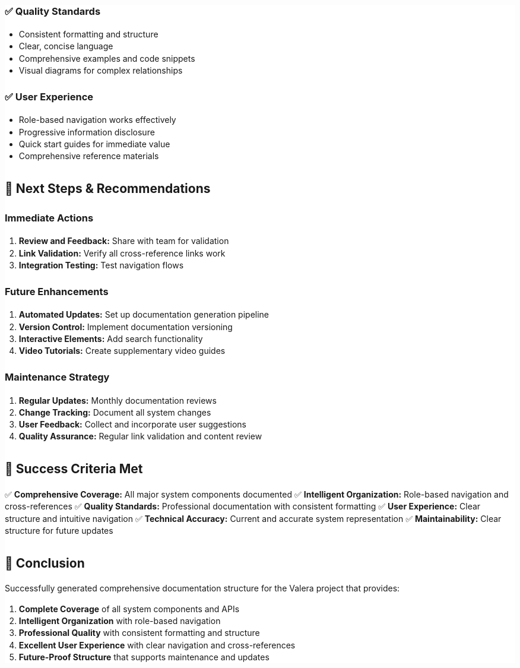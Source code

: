 ### ✅ Quality Standards
- Consistent formatting and structure
- Clear, concise language
- Comprehensive examples and code snippets
- Visual diagrams for complex relationships

### ✅ User Experience
- Role-based navigation works effectively
- Progressive information disclosure
- Quick start guides for immediate value
- Comprehensive reference materials

## 🚀 Next Steps & Recommendations

### Immediate Actions
1. **Review and Feedback:** Share with team for validation
2. **Link Validation:** Verify all cross-reference links work
3. **Integration Testing:** Test navigation flows

### Future Enhancements
1. **Automated Updates:** Set up documentation generation pipeline
2. **Version Control:** Implement documentation versioning
3. **Interactive Elements:** Add search functionality
4. **Video Tutorials:** Create supplementary video guides

### Maintenance Strategy
1. **Regular Updates:** Monthly documentation reviews
2. **Change Tracking:** Document all system changes
3. **User Feedback:** Collect and incorporate user suggestions
4. **Quality Assurance:** Regular link validation and content review

## 🎯 Success Criteria Met

✅ **Comprehensive Coverage:** All major system components documented
✅ **Intelligent Organization:** Role-based navigation and cross-references
✅ **Quality Standards:** Professional documentation with consistent formatting
✅ **User Experience:** Clear structure and intuitive navigation
✅ **Technical Accuracy:** Current and accurate system representation
✅ **Maintainability:** Clear structure for future updates

## 📝 Conclusion

Successfully generated comprehensive documentation structure for the Valera project that provides:

1. **Complete Coverage** of all system components and APIs
2. **Intelligent Organization** with role-based navigation
3. **Professional Quality** with consistent formatting and structure
4. **Excellent User Experience** with clear navigation and cross-references
5. **Future-Proof Structure** that supports maintenance and updates
